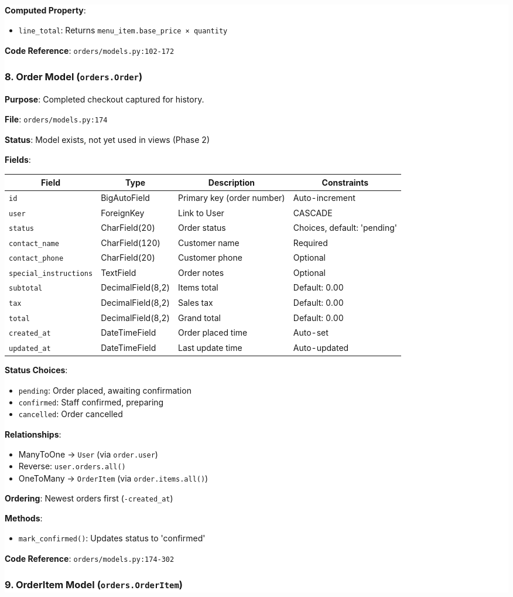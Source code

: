 **Computed Property**:
- `line_total`: Returns `menu_item.base_price × quantity`

**Code Reference**: `orders/models.py:102-172`

### 8. Order Model (`orders.Order`)

**Purpose**: Completed checkout captured for history.

**File**: `orders/models.py:174`

**Status**: Model exists, not yet used in views (Phase 2)

**Fields**:

| Field | Type | Description | Constraints |
|-------|------|-------------|-------------|
| `id` | BigAutoField | Primary key (order number) | Auto-increment |
| `user` | ForeignKey | Link to User | CASCADE |
| `status` | CharField(20) | Order status | Choices, default: 'pending' |
| `contact_name` | CharField(120) | Customer name | Required |
| `contact_phone` | CharField(20) | Customer phone | Optional |
| `special_instructions` | TextField | Order notes | Optional |
| `subtotal` | DecimalField(8,2) | Items total | Default: 0.00 |
| `tax` | DecimalField(8,2) | Sales tax | Default: 0.00 |
| `total` | DecimalField(8,2) | Grand total | Default: 0.00 |
| `created_at` | DateTimeField | Order placed time | Auto-set |
| `updated_at` | DateTimeField | Last update time | Auto-updated |

**Status Choices**:
- `pending`: Order placed, awaiting confirmation
- `confirmed`: Staff confirmed, preparing
- `cancelled`: Order cancelled

**Relationships**:
- ManyToOne → `User` (via `order.user`)
- Reverse: `user.orders.all()`
- OneToMany → `OrderItem` (via `order.items.all()`)

**Ordering**: Newest orders first (`-created_at`)

**Methods**:
- `mark_confirmed()`: Updates status to 'confirmed'

**Code Reference**: `orders/models.py:174-302`

### 9. OrderItem Model (`orders.OrderItem`)
